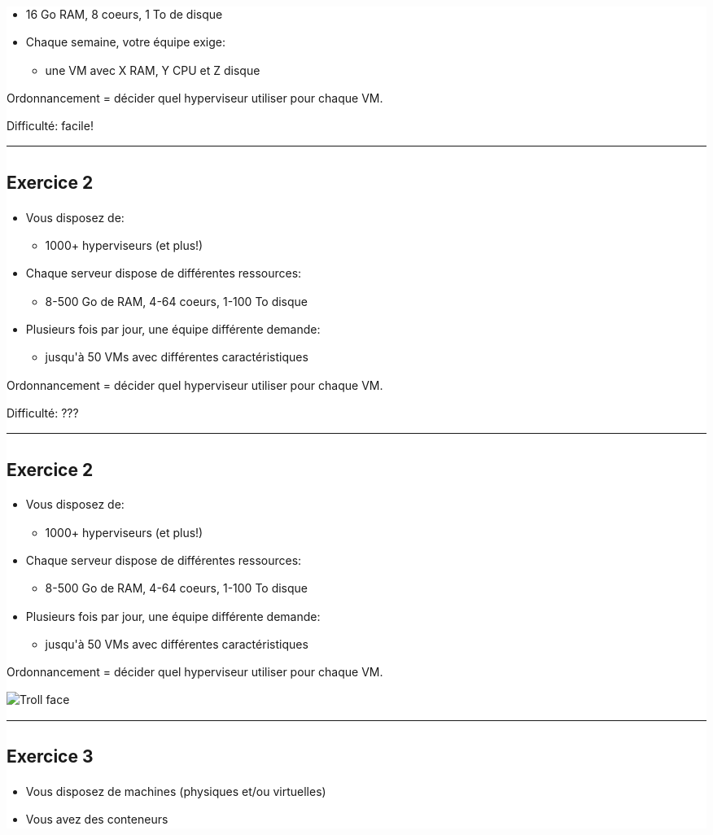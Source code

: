   - 16 Go RAM, 8 coeurs, 1 To de disque

- Chaque semaine, votre équipe exige:

  - une VM avec X RAM, Y CPU et Z disque

Ordonnancement = décider quel hyperviseur utiliser pour chaque VM.

Difficulté: facile!

---



## Exercice 2

- Vous disposez de:

  - 1000+ hyperviseurs (et plus!)

- Chaque serveur dispose de différentes ressources:

  - 8-500 Go de RAM, 4-64 coeurs, 1-100 To disque

- Plusieurs fois par jour, une équipe différente demande:

  - jusqu'à 50 VMs avec différentes caractéristiques

Ordonnancement = décider quel hyperviseur utiliser pour chaque VM.

Difficulté: ???

---



## Exercice 2

- Vous disposez de:

  - 1000+ hyperviseurs (et plus!)

- Chaque serveur dispose de différentes ressources:

  - 8-500 Go de RAM, 4-64 coeurs, 1-100 To disque

- Plusieurs fois par jour, une équipe différente demande:

  - jusqu'à 50 VMs avec différentes caractéristiques

Ordonnancement = décider quel hyperviseur utiliser pour chaque VM.

![Troll face](images/trollface.png)

---

## Exercice 3

- Vous disposez de machines (physiques et/ou virtuelles)

- Vous avez des conteneurs
